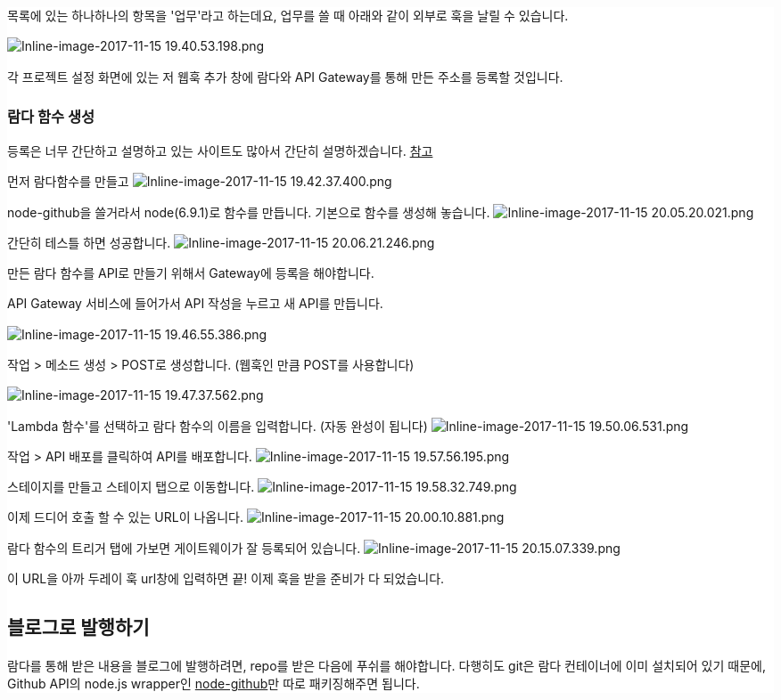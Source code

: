 목록에 있는 하나하나의 항목을 '업무'라고 하는데요, 업무를 쓸 때 아래와 같이 외부로 훅을 날릴 수 있습니다.

![Inline-image-2017-11-15 19.40.53.198.png](https://nhnent.dooray.com/share/posts/jPjcU9uJS8eZ5HDc4O_pLQ/files/2084052797889405004)

각 프로젝트 설정 화면에 있는 저 웹훅 추가 창에 람다와 API Gateway를 통해 만든 주소를 등록할 것입니다.

### 람다 함수 생성

등록은 너무 간단하고 설명하고 있는 사이트도 많아서 간단히 설명하겠습니다. [참고](https://hyunseob.github.io/2017/05/27/aws-lambda-easy-start/)

먼저 람다함수를 만들고 
![Inline-image-2017-11-15 19.42.37.400.png](https://nhnent.dooray.com/share/posts/jPjcU9uJS8eZ5HDc4O_pLQ/files/2084053672259351380)

node-github을 쓸거라서 node(6.9.1)로 함수를 만듭니다. 기본으로 함수를 생성해 놓습니다.
![Inline-image-2017-11-15 20.05.20.021.png](https://nhnent.dooray.com/share/posts/jPjcU9uJS8eZ5HDc4O_pLQ/files/2084065102762130668)

간단히 테스틀 하면 성공합니다.
![Inline-image-2017-11-15 20.06.21.246.png](https://nhnent.dooray.com/share/posts/jPjcU9uJS8eZ5HDc4O_pLQ/files/2084065620276471503)

만든 람다 함수를 API로 만들기 위해서 Gateway에 등록을 해야합니다.

API Gateway 서비스에 들어가서 API 작성을 누르고 새 API를 만듭니다.

![Inline-image-2017-11-15 19.46.55.386.png](https://nhnent.dooray.com/share/posts/jPjcU9uJS8eZ5HDc4O_pLQ/files/2084055837258548981)

작업 > 메소드 생성 > POST로 생성합니다. (웹훅인 만큼 POST를 사용합니다)

![Inline-image-2017-11-15 19.47.37.562.png](https://nhnent.dooray.com/share/posts/jPjcU9uJS8eZ5HDc4O_pLQ/files/2084056189852654830)

'Lambda 함수'를 선택하고 람다 함수의 이름을 입력합니다. (자동 완성이 됩니다)
![Inline-image-2017-11-15 19.50.06.531.png](https://nhnent.dooray.com/share/posts/jPjcU9uJS8eZ5HDc4O_pLQ/files/2084057440185186986)

작업 > API 배포를 클릭하여 API를 배포합니다.
![Inline-image-2017-11-15 19.57.56.195.png](https://nhnent.dooray.com/share/posts/jPjcU9uJS8eZ5HDc4O_pLQ/files/2084061380286435224)

스테이지를 만들고 스테이지 탭으로 이동합니다.
![Inline-image-2017-11-15 19.58.32.749.png](https://nhnent.dooray.com/share/posts/jPjcU9uJS8eZ5HDc4O_pLQ/files/2084061686141483648)

이제 드디어 호출 할 수 있는 URL이 나옵니다.
![Inline-image-2017-11-15 20.00.10.881.png](https://nhnent.dooray.com/share/posts/jPjcU9uJS8eZ5HDc4O_pLQ/files/2084062509635408442)

람다 함수의 트리거 탭에 가보면 게이트웨이가 잘 등록되어 있습니다.
![Inline-image-2017-11-15 20.15.07.339.png](https://nhnent.dooray.com/share/posts/jPjcU9uJS8eZ5HDc4O_pLQ/files/2084070028993535165)

이 URL을 아까 두레이 훅 url창에 입력하면 끝! 이제 훅을 받을 준비가 다 되었습니다.


## 블로그로 발행하기

람다를 통해 받은 내용을 블로그에 발행하려면, repo를 받은 다음에 푸쉬를 해야합니다. 
다행히도 git은 람다 컨테이너에 이미 설치되어 있기 때문에, Github API의 node.js wrapper인 [node-github](https://www.npmjs.com/package/node-github)만 따로 패키징해주면 됩니다.
